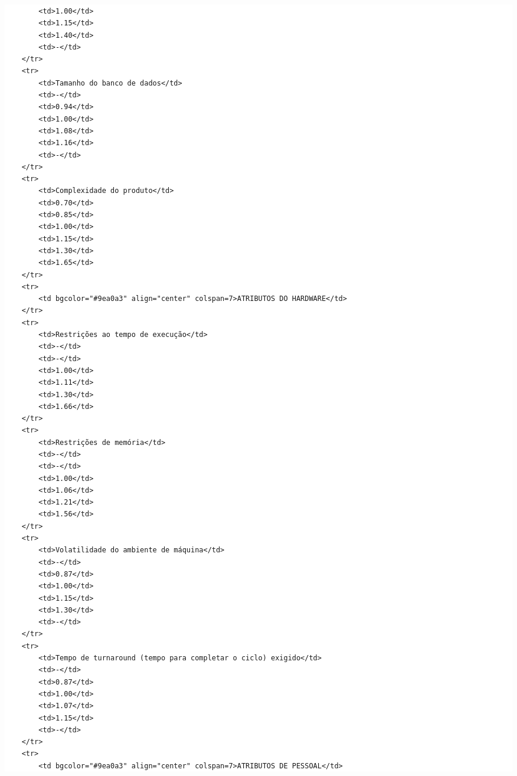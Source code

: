             <td>1.00</td>
            <td>1.15</td>
            <td>1.40</td>
            <td>-</td>
        </tr>
        <tr>
            <td>Tamanho do banco de dados</td>
            <td>-</td>
            <td>0.94</td>
            <td>1.00</td>
            <td>1.08</td>
            <td>1.16</td>
            <td>-</td>
        </tr>
        <tr>
            <td>Complexidade do produto</td>
            <td>0.70</td>
            <td>0.85</td>
            <td>1.00</td>
            <td>1.15</td>
            <td>1.30</td>
            <td>1.65</td>
        </tr>
        <tr>
            <td bgcolor="#9ea0a3" align="center" colspan=7>ATRIBUTOS DO HARDWARE</td>
        </tr>
        <tr>
            <td>Restrições ao tempo de execução</td>
            <td>-</td>
            <td>-</td>
            <td>1.00</td>
            <td>1.11</td>
            <td>1.30</td>
            <td>1.66</td>
        </tr>
        <tr>
            <td>Restrições de memória</td>
            <td>-</td>
            <td>-</td>
            <td>1.00</td>
            <td>1.06</td>
            <td>1.21</td>
            <td>1.56</td>
        </tr>
        <tr>
            <td>Volatilidade do ambiente de máquina</td>
            <td>-</td>
            <td>0.87</td>
            <td>1.00</td>
            <td>1.15</td>
            <td>1.30</td>
            <td>-</td>
        </tr>
        <tr>
            <td>Tempo de turnaround (tempo para completar o ciclo) exigido</td>
            <td>-</td>
            <td>0.87</td>
            <td>1.00</td>
            <td>1.07</td>
            <td>1.15</td>
            <td>-</td>
        </tr>
        <tr>
            <td bgcolor="#9ea0a3" align="center" colspan=7>ATRIBUTOS DE PESSOAL</td>
